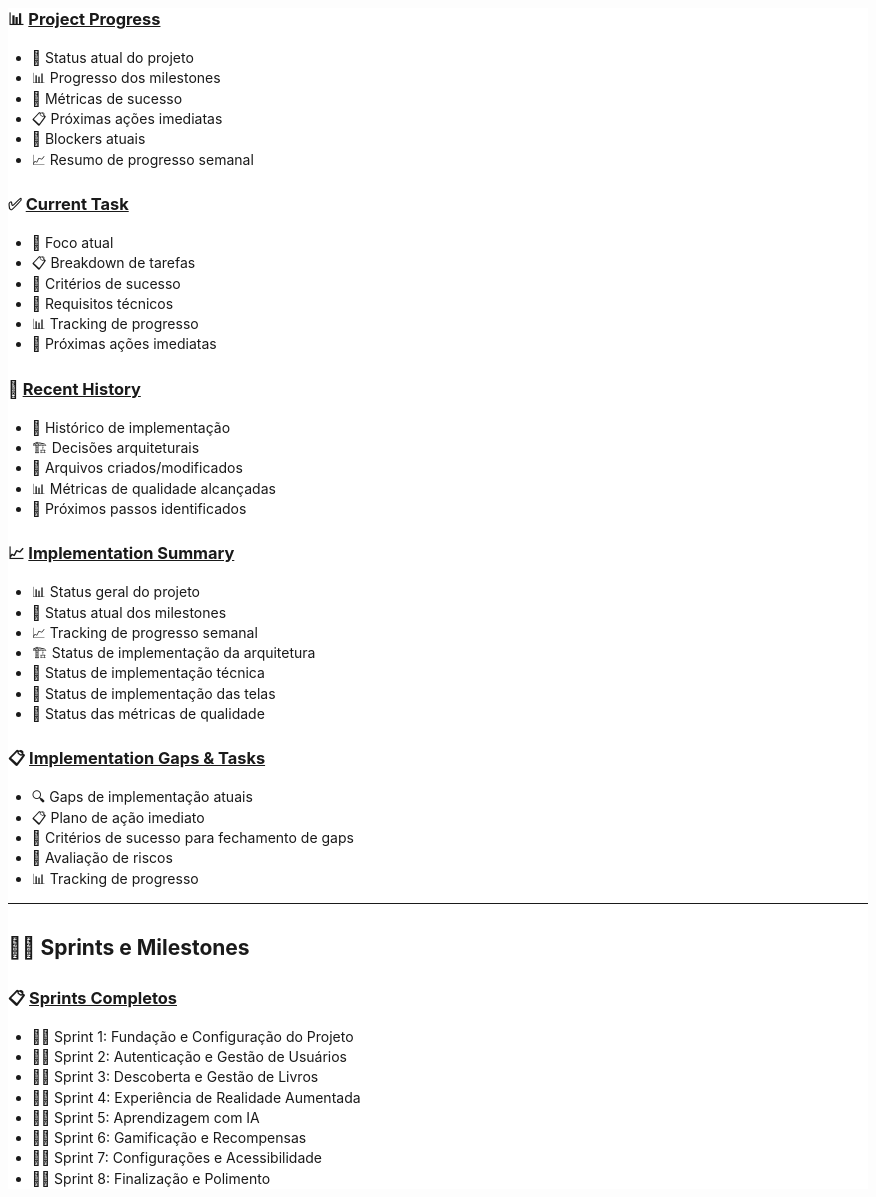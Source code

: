 ### **📊 [Project Progress](../progress/Project_Progress.md)**
- 🎯 Status atual do projeto
- 📊 Progresso dos milestones
- 🎯 Métricas de sucesso
- 📋 Próximas ações imediatas
- 🚨 Blockers atuais
- 📈 Resumo de progresso semanal

### **✅ [Current Task](../progress/Current_Task.md)**
- 🎯 Foco atual
- 📋 Breakdown de tarefas
- 🎯 Critérios de sucesso
- 🔧 Requisitos técnicos
- 📊 Tracking de progresso
- 🚀 Próximas ações imediatas

### **📝 [Recent History](../progress/Recent_History.md)**
- 📅 Histórico de implementação
- 🏗️ Decisões arquiteturais
- 📁 Arquivos criados/modificados
- 📊 Métricas de qualidade alcançadas
- 📝 Próximos passos identificados

### **📈 [Implementation Summary](../progress/Implementation_Progress_Summary.md)**
- 📊 Status geral do projeto
- 🎯 Status atual dos milestones
- 📈 Tracking de progresso semanal
- 🏗️ Status de implementação da arquitetura
- 🔧 Status de implementação técnica
- 📱 Status de implementação das telas
- 🎯 Status das métricas de qualidade

### **📋 [Implementation Gaps & Tasks](../progress/Implementation_Gaps_Tasks.md)**
- 🔍 Gaps de implementação atuais
- 📋 Plano de ação imediato
- 🎯 Critérios de sucesso para fechamento de gaps
- 🚨 Avaliação de riscos
- 📊 Tracking de progresso

---

## 🏃‍♂️ **Sprints e Milestones**

### **📋 [Sprints Completos](../sprints.md)**
- 🏃‍♂️ Sprint 1: Fundação e Configuração do Projeto
- 🏃‍♂️ Sprint 2: Autenticação e Gestão de Usuários
- 🏃‍♂️ Sprint 3: Descoberta e Gestão de Livros
- 🏃‍♂️ Sprint 4: Experiência de Realidade Aumentada
- 🏃‍♂️ Sprint 5: Aprendizagem com IA
- 🏃‍♂️ Sprint 6: Gamificação e Recompensas
- 🏃‍♂️ Sprint 7: Configurações e Acessibilidade
- 🏃‍♂️ Sprint 8: Finalização e Polimento

